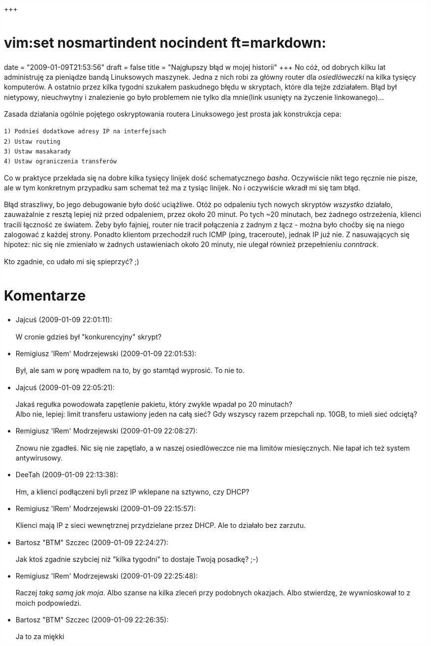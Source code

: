+++
# vim:set nosmartindent nocindent ft=markdown:
date = "2009-01-09T21:53:56"
draft = false
title = "Najgłupszy błąd w mojej historii"
+++
No cóż, od dobrych kilku lat administruję za pieniądze bandą Linuksowych
maszynek. Jedna z nich robi za główny router dla _osiedlóweczki_ na kilka
tysięcy komputerów. A ostatnio przez kilka tygodni szukałem paskudnego błędu w
skryptach, które dla tejże zdziałałem. Błąd był nietypowy, nieuchwytny i
znalezienie go było problemem nie tylko dla mnie(link usunięty na życzenie
linkowanego)...

Zasada działania ogólnie pojętego oskryptowania routera Linuksowego jest
prosta jak konstrukcja cepa:

    
    
    
    1) Podnieś dodatkowe adresy IP na interfejsach
    2) Ustaw routing
    3) Ustaw masakarady
    4) Ustaw ograniczenia transferów
    
    

Co w praktyce przekłada się na dobre kilka tysięcy linijek dość schematycznego
_basha_. Oczywiście nikt tego ręcznie nie pisze, ale w tym konkretnym
przypadku sam schemat też ma z tysiąc linijek. No i oczywiście wkradł mi się
tam błąd.

Błąd straszliwy, bo jego debugowanie było dość uciążliwe. Otóż po odpaleniu
tych nowych skryptów _wszystko_ działało, zauważalnie z resztą lepiej niż
przed odpaleniem, przez około 20 minut. Po tych ~20 minutach, bez żadnego
ostrzeżenia, klienci tracili łączność ze światem. Żeby było fajniej, router
nie tracił połączenia z żadnym z łącz - można było choćby się na niego
zalogować z każdej strony. Ponadto klientom przechodził ruch ICMP (ping,
traceroute), jednak IP już nie. Z nasuwających się hipotez: nic się nie
zmieniało w żadnych ustawieniach około 20 minuty, nie ulegał również
przepełnieniu _conntrack_.

Kto zgadnie, co udało mi się spieprzyć? ;)

# Komentarze

* Jajcuś (2009-01-09 22:01:11): <p>W cronie gdzieś był &quot;konkurencyjny&quot;
  skrypt?</p>
* Remigiusz 'lRem' Modrzejewski (2009-01-09 22:01:53): <p>Był, ale sam w porę
  wpadłem na to, by go stamtąd wyprosić. To nie to.</p>
* Jajcuś (2009-01-09 22:05:21): <p>Jakaś regułka powodowała zapętlenie pakietu,
  który zwykle wpadał po 20 minutach? <br />Albo nie, lepiej: limit transferu
  ustawiony jeden na całą sieć? Gdy wszyscy razem przepchali np. 10GB, to mieli
  sieć odciętą?</p>
* Remigiusz 'lRem' Modrzejewski (2009-01-09 22:08:27): <p>Znowu nie zgadłeś. Nic
  się nie zapętlało, a w naszej osiedlóweczce nie ma limitów miesięcznych. Nie
  łapał ich też system antywirusowy.</p>
* DeeTah (2009-01-09 22:13:38): <p>Hm, a klienci podłączeni byli przez IP
  wklepane na sztywno, czy DHCP?</p>
* Remigiusz 'lRem' Modrzejewski (2009-01-09 22:15:57): <p>Klienci mają IP z
  sieci wewnętrznej przydzielane przez DHCP. Ale to działało bez zarzutu.</p>
* Bartosz &quot;BTM&quot; Szczec (2009-01-09 22:24:27): <p>Jak ktoś zgadnie
  szybciej niż &quot;kilka tygodni&quot; to dostaje Twoją posadkę? ;-)</p>
* Remigiusz 'lRem' Modrzejewski (2009-01-09 22:25:48): <p>Raczej <em>taką samą
  jak moja</em>. Albo szanse na kilka zleceń przy podobnych okazjach. Albo
  stwierdzę, że wywnioskował to z moich podpowiedzi.</p>
* Bartosz &quot;BTM&quot; Szczec (2009-01-09 22:26:35): <p>Ja to za miękki